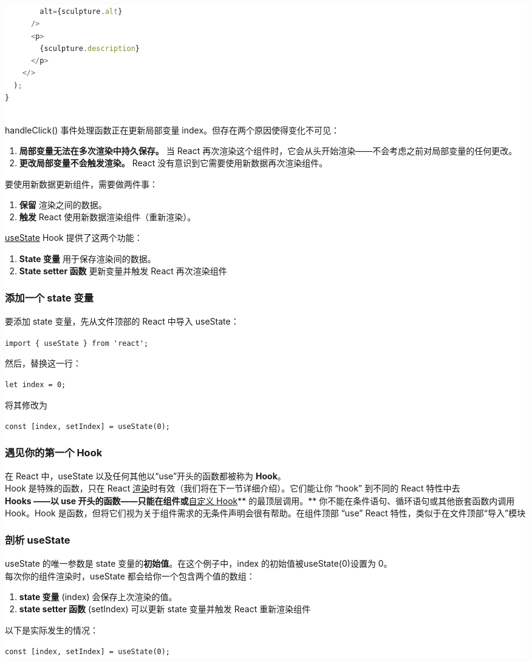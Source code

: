 ```javascript
        alt={sculpture.alt}
      />
      <p>
        {sculpture.description}
      </p>
    </>
  );
}
```
<br /> handleClick() 事件处理函数正在更新局部变量 index。但存在两个原因使得变化不可见：

1. **局部变量无法在多次渲染中持久保存。** 当 React 再次渲染这个组件时，它会从头开始渲染——不会考虑之前对局部变量的任何更改。
2. **更改局部变量不会触发渲染。** React 没有意识到它需要使用新数据再次渲染组件。

要使用新数据更新组件，需要做两件事：

1. **保留** 渲染之间的数据。
2. **触发** React 使用新数据渲染组件（重新渲染）。

[useState](https://zh-hans.react.dev/reference/react/useState) Hook 提供了这两个功能：

1. **State 变量** 用于保存渲染间的数据。
2. **State setter 函数** 更新变量并触发 React 再次渲染组件
<a name="xekNc"></a>
### 添加一个 state 变量 
要添加 state 变量，先从文件顶部的 React 中导入 useState：
```
import { useState } from 'react';
```
然后，替换这一行：
```
let index = 0;
```
将其修改为
```
const [index, setIndex] = useState(0);
```
<a name="K3XN2"></a>
### 遇见你的第一个 Hook 
在 React 中，useState 以及任何其他以“use”开头的函数都被称为 **Hook**。<br />Hook 是特殊的函数，只在 React [渲染](https://zh-hans.react.dev/learn/render-and-commit#step-1-trigger-a-render)时有效（我们将在下一节详细介绍）。它们能让你 “hook” 到不同的 React 特性中去<br />**Hooks ——以 use 开头的函数——只能在组件或**[自定义 Hook](https://zh-hans.react.dev/learn/reusing-logic-with-custom-hooks)** 的最顶层调用。** 你不能在条件语句、循环语句或其他嵌套函数内调用 Hook。Hook 是函数，但将它们视为关于组件需求的无条件声明会很有帮助。在组件顶部 “use” React 特性，类似于在文件顶部“导入”模块
<a name="wNv3i"></a>
### 剖析 useState
useState 的唯一参数是 state 变量的**初始值**。在这个例子中，index 的初始值被useState(0)设置为 0。<br />每次你的组件渲染时，useState 都会给你一个包含两个值的数组：

1. **state 变量** (index) 会保存上次渲染的值。
2. **state setter 函数** (setIndex) 可以更新 state 变量并触发 React 重新渲染组件

以下是实际发生的情况：
```
const [index, setIndex] = useState(0);
```
